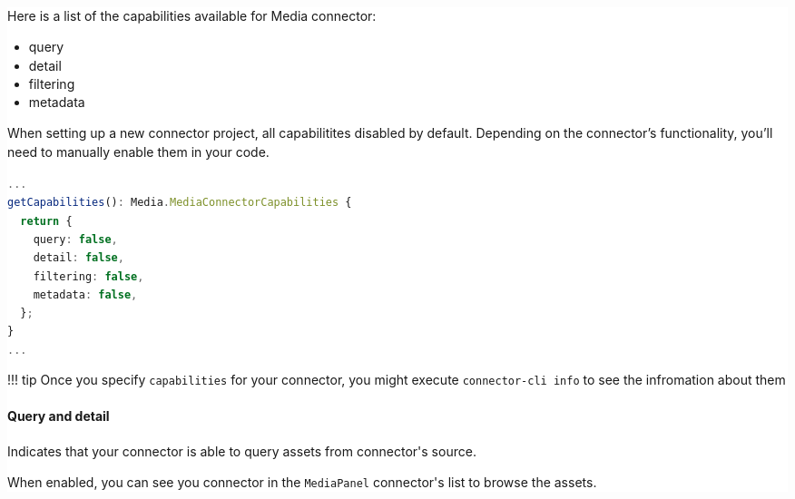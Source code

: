 Here is a list of the capabilities available for Media connector:

- query
- detail
- filtering
- metadata

When setting up a new connector project, all capabilitites disabled by default. Depending on the connector’s functionality, you’ll need to manually enable them in your code.

```typescript title="connector.ts"
...
getCapabilities(): Media.MediaConnectorCapabilities {
  return {
    query: false,
    detail: false,
    filtering: false,
    metadata: false,
  };
}
...
```

!!! tip
	Once you specify `capabilities` for your connector, you might execute `connector-cli info` to see the infromation about them

#### Query and detail

Indicates that your connector is able to query assets from connector's source.

When enabled, you can see you connector in the `MediaPanel` connector's list to browse the assets.
